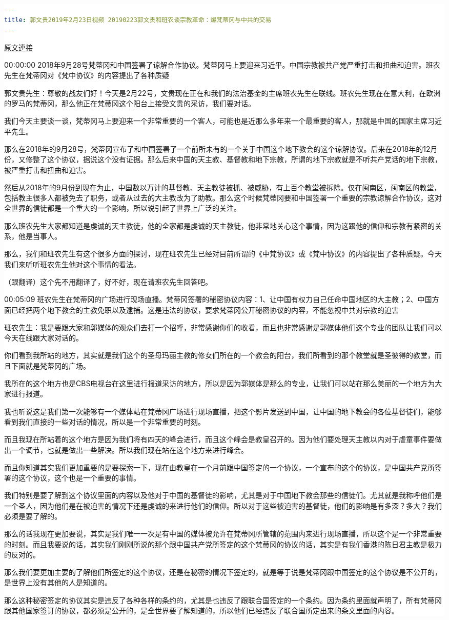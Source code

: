 ```yaml
---
title: 郭文贵2019年2月23日视频 20190223郭文贵和班农谈宗教革命：爆梵蒂冈与中共的交易
---
```


[原文連接](https://gnews.org/ThreadView/53481988)

00:00:00 2018年9月28号梵蒂冈和中国签署了谅解合作协议。梵蒂冈马上要迎来习近平。中国宗教被共产党严重打击和扭曲和迫害。班农先生在梵蒂冈对《梵中协议》的内容提出了各种质疑

郭文贵先生：尊敬的战友们好！今天是2月22号，文贵现在正在和我们的法治基金的主席班农先生在联线。班农先生现在在意大利，在欧洲的罗马的梵蒂冈，那么他正在梵蒂冈这个阳台上接受文贵的采访，我们要对话。


我们今天主要谈一谈，梵蒂冈马上要迎来一个非常重要的一个客人，可能也是近那么多年来一个最重要的客人，那就是中国的国家主席习近平先生。


那么在2018年的9月28号，梵蒂冈宣布了和中国签署了一个前所未有的一个关于中国这个地下教会的这个谅解协议。后来在2018年的12月份，又修整了这个协议，据说这个没有证据。那么后来中国的天主教、基督教和地下宗教，所谓的地下宗教就是不听共产党话的地下宗教，被严重打击和扭曲和迫害。


然后从2018年的9月份到现在为止，中国数以万计的基督教、天主教徒被抓、被威胁，有上百个教堂被拆除。仅在闽南区，闽南区的教堂，包括教主很多人都被免去了职务，或者从过去的大主教改为了助教。那么这个时候梵蒂冈要和中国签署一个重要的宗教谅解合作协议，这对全世界的信徒都是一个重大的一个影响，所以说引起了世界上广泛的关注。


那么班农先生大家都知道是虔诚的天主教徒，他的全家都是虔诚的天主教徒，他非常地关心这个事情，因为这跟他的信仰和宗教有紧密的关系，他是当事人。


那么，我们和班农先生有这个很多方面的探讨，现在班农先生已经对目前所谓的《中梵协议》或《梵中协议》的内容提出了各种质疑。今天我们来听听班农先生他对这个事情的看法。


（跟翻译）这个先不用翻译了，好不好，现在请班农先生回答吧。


00:05:09 班农先生在梵蒂冈的广场进行现场直播。梵蒂冈签署的秘密协议内容：1、让中国有权力自己任命中国地区的大主教；2、中国方面已经把两个地下教会的主教免职以及逮捕。这是违法的协议，要求梵蒂冈公开秘密协议的内容，不能忽视中共对宗教的迫害

班农先生：我是要跟大家和郭媒体的观众们去打一个招呼，非常感谢你们的收看，而且也非常感谢是郭媒体他们这个专业的团队让我们可以今天在线跟大家对话的。


你们看到我所站的地方，其实就是我们这个的圣母玛丽主教的修女们所在的一个教会的阳台，我们所看到的那个教堂就是圣彼得的教堂，而且下面就是梵蒂冈的广场。


我所在的这个地方也是CBS电视台在这里进行报道采访的地方，所以是因为郭媒体是那么的专业，让我们可以站在那么美丽的一个地方为大家进行报道。


我也听说这是我们第一次能够有一个媒体站在梵蒂冈广场进行现场直播，把这个影片发送到中国，让中国的地下教会的各位基督徒们，能够看到我们直接的一些对话的情况，所以是一个非常重要的时刻。


而且我现在所站着的这个地方是因为我们将有四天的峰会进行，而且这个峰会是教皇召开的。因为他们要处理天主教以内对于虐童事件要做出一个调节，也就是做出一些解决。所以我们现在站在这个地方来进行峰会。


而且你知道其实我们更加重要的是要探索一下，现在由教皇在一个月前跟中国签定的一个协议，一个宣布的这个的协议，是中国共产党所签署的这个协议，这个也是一个重要的事情。


我们特别是要了解到这个协议里面的内容以及他对于中国的基督徒的影响，尤其是对于中国地下教会那些的信徒们。尤其就是我称呼他们是一个圣人，因为他们是在被迫害的情况下还是虔诚的来进行他们的信仰。所以对于这些被迫害的基督徒，他们的影响是有多深？多大？我们必须是要了解的。


那么的话我现在更加要说，其实是我们唯一一次是有中国的媒体被允许在梵蒂冈所管辖的范围内来进行现场直播，所以这个是一个非常重要的时刻。而且我要说的话，其实我们刚刚所说的那个跟中国共产党所签定的这个梵蒂冈的协议的话，其实是有我们香港的陈日君主教是极力的反对的。


那么我们要更加主要的了解他们所签定的这个协议，还是在秘密的情况下签定的，就是等于说是梵蒂冈跟中国签定的这个协议是不公开的，是世界上没有其他的人是知道的。


那么这种秘密签定的协议其实是违反了各种各样的条约的，尤其是也违反了跟联合国签定的一个条约。因为条约里面就声明了，所有梵蒂冈跟其他国家签订的协议，都必须是公开的，是全世界要了解知道的，所以他们已经违反了联合国所定出来的条文里面的内容。
